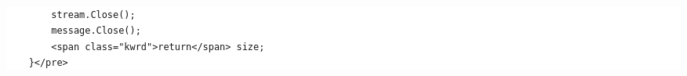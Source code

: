             stream.Close();
            message.Close();
            <span class="kwrd">return</span> size;
        }</pre>
<style type="text/css">.csharpcode, .csharpcode pre
{
	font-size: small;
	color: black;
	font-family: consolas, "Courier New", courier, monospace;
	background-color: #ffffff;
	/*white-space: pre;*/
}
.csharpcode pre { margin: 0em; }
.csharpcode .rem { color: #008000; }
.csharpcode .kwrd { color: #0000ff; }
.csharpcode .str { color: #006080; }
.csharpcode .op { color: #0000c0; }
.csharpcode .preproc { color: #cc6633; }
.csharpcode .asp { background-color: #ffff00; }
.csharpcode .html { color: #800000; }
.csharpcode .attr { color: #ff0000; }
.csharpcode .alt 
{
	background-color: #f4f4f4;
	width: 100%;
	margin: 0em;
}
.csharpcode .lnum { color: #606060; }
</style>
